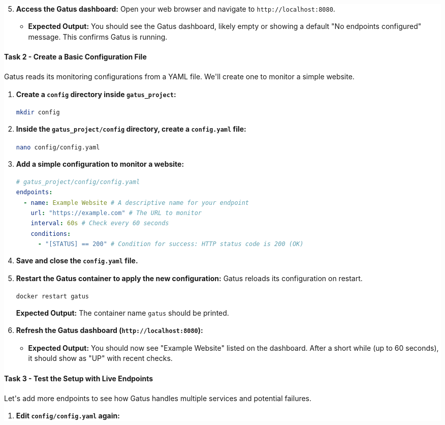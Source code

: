 5.  **Access the Gatus dashboard:**
    Open your web browser and navigate to `http://localhost:8080`.

      * **Expected Output:** You should see the Gatus dashboard, likely empty or showing a default "No endpoints configured" message. This confirms Gatus is running.

#### **Task 2 - Create a Basic Configuration File**

Gatus reads its monitoring configurations from a YAML file. We'll create one to monitor a simple website.

1.  **Create a `config` directory inside `gatus_project`:**

    ```bash
    mkdir config
    ```

2.  **Inside the `gatus_project/config` directory, create a `config.yaml` file:**

    ```bash
    nano config/config.yaml
    ```

3.  **Add a simple configuration to monitor a website:**

    ```yaml
    # gatus_project/config/config.yaml
    endpoints:
      - name: Example Website # A descriptive name for your endpoint
        url: "https://example.com" # The URL to monitor
        interval: 60s # Check every 60 seconds
        conditions:
          - "[STATUS] == 200" # Condition for success: HTTP status code is 200 (OK)
    ```

4.  **Save and close the `config.yaml` file.**

5.  **Restart the Gatus container to apply the new configuration:**
    Gatus reloads its configuration on restart.

    ```bash
    docker restart gatus
    ```

    **Expected Output:** The container name `gatus` should be printed.

6.  **Refresh the Gatus dashboard (`http://localhost:8080`):**

      * **Expected Output:** You should now see "Example Website" listed on the dashboard. After a short while (up to 60 seconds), it should show as "UP" with recent checks.

#### **Task 3 - Test the Setup with Live Endpoints**

Let's add more endpoints to see how Gatus handles multiple services and potential failures.

1.  **Edit `config/config.yaml` again:**
